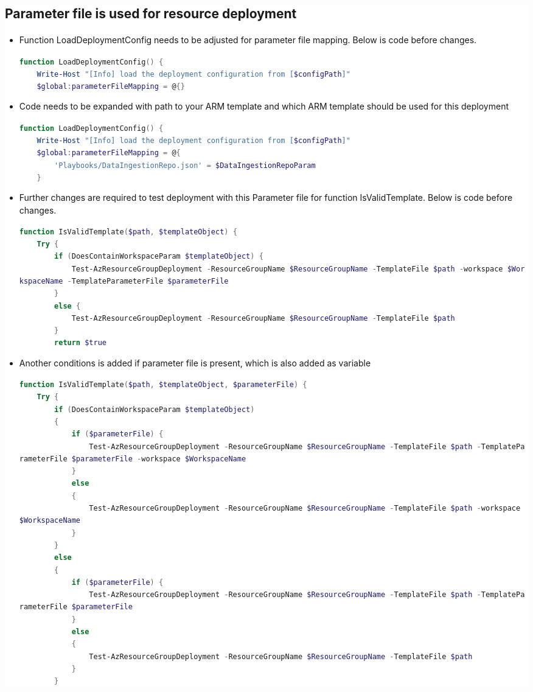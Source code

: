 ## Parameter file is used for resource deployment

- Function LoadDeploymentConfig needs to be adjusted for parameter file mapping. Below is code before changes.
    
    ```powershell
    function LoadDeploymentConfig() {
        Write-Host "[Info] load the deployment configuration from [$configPath]"
        $global:parameterFileMapping = @{}
    ```
    
- Code needs to be expanded with path to your ARM template and which ARM template should be used for this deployment
    
    ```powershell
    function LoadDeploymentConfig() {
        Write-Host "[Info] load the deployment configuration from [$configPath]"
        $global:parameterFileMapping = @{
            'Playbooks/DataIngestionRepo.json' = $DataIngestionRepoParam
        }
    ```
    
- Further changes are required to test deployment with this Parameter file for function IsValidTemplate. Below is code before changes.
    
    ```powershell
    function IsValidTemplate($path, $templateObject) {
        Try {
            if (DoesContainWorkspaceParam $templateObject) {
                Test-AzResourceGroupDeployment -ResourceGroupName $ResourceGroupName -TemplateFile $path -workspace $WorkspaceName -TemplateParameterFile $parameterFile
            }
            else {
                Test-AzResourceGroupDeployment -ResourceGroupName $ResourceGroupName -TemplateFile $path
            }
            return $true
    ```
    
- Another conditions is added if parameter file is present, which is also added as variable
    
    ```powershell
    function IsValidTemplate($path, $templateObject, $parameterFile) {
        Try {
            if (DoesContainWorkspaceParam $templateObject) 
            {
                if ($parameterFile) {
                    Test-AzResourceGroupDeployment -ResourceGroupName $ResourceGroupName -TemplateFile $path -TemplateParameterFile $parameterFile -workspace $WorkspaceName 
                }
                else 
                {
                    Test-AzResourceGroupDeployment -ResourceGroupName $ResourceGroupName -TemplateFile $path -workspace $WorkspaceName 
                }
            }
            else 
            {
                if ($parameterFile) {
                    Test-AzResourceGroupDeployment -ResourceGroupName $ResourceGroupName -TemplateFile $path -TemplateParameterFile $parameterFile
                }
                else 
                {
                    Test-AzResourceGroupDeployment -ResourceGroupName $ResourceGroupName -TemplateFile $path
                }
            }